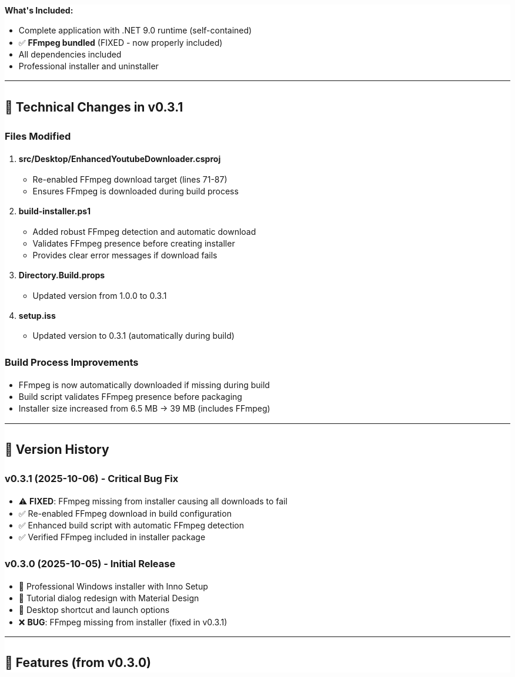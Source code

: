 **What's Included:**
- Complete application with .NET 9.0 runtime (self-contained)
- ✅ **FFmpeg bundled** (FIXED - now properly included)
- All dependencies included
- Professional installer and uninstaller

---

## 🔧 Technical Changes in v0.3.1

### Files Modified
1. **src/Desktop/EnhancedYoutubeDownloader.csproj**
   - Re-enabled FFmpeg download target (lines 71-87)
   - Ensures FFmpeg is downloaded during build process

2. **build-installer.ps1**
   - Added robust FFmpeg detection and automatic download
   - Validates FFmpeg presence before creating installer
   - Provides clear error messages if download fails

3. **Directory.Build.props**
   - Updated version from 1.0.0 to 0.3.1

4. **setup.iss**
   - Updated version to 0.3.1 (automatically during build)

### Build Process Improvements
- FFmpeg is now automatically downloaded if missing during build
- Build script validates FFmpeg presence before packaging
- Installer size increased from 6.5 MB → 39 MB (includes FFmpeg)

---

## 📝 Version History

### v0.3.1 (2025-10-06) - Critical Bug Fix
- ⚠️ **FIXED**: FFmpeg missing from installer causing all downloads to fail
- ✅ Re-enabled FFmpeg download in build configuration
- ✅ Enhanced build script with automatic FFmpeg detection
- ✅ Verified FFmpeg included in installer package

### v0.3.0 (2025-10-05) - Initial Release
- 🎉 Professional Windows installer with Inno Setup
- 🎉 Tutorial dialog redesign with Material Design
- 🎉 Desktop shortcut and launch options
- ❌ **BUG**: FFmpeg missing from installer (fixed in v0.3.1)

---

## 🎉 Features (from v0.3.0)
